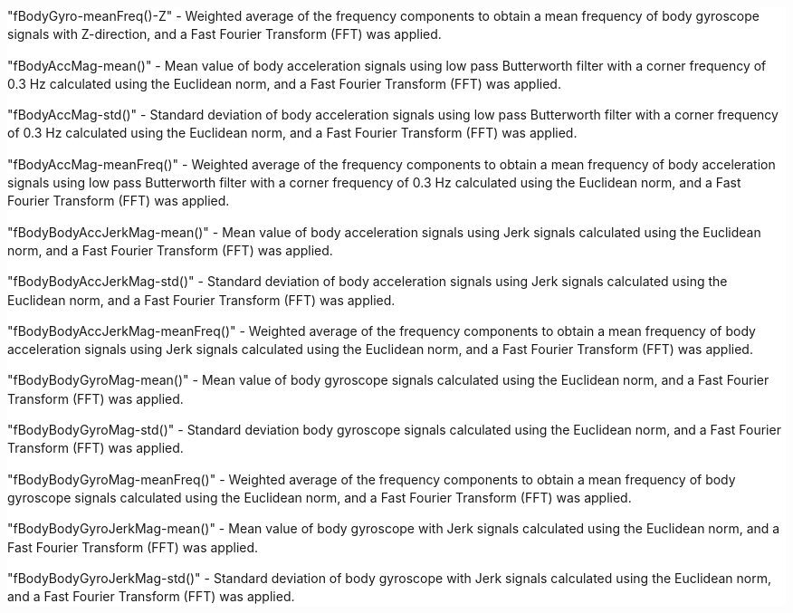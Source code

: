 
"fBodyGyro-meanFreq()-Z" 
	- Weighted average of the frequency components to obtain a mean frequency of body gyroscope signals with Z-direction, and a Fast Fourier Transform (FFT) was applied.


"fBodyAccMag-mean()" 
	- Mean value of body acceleration signals using low pass Butterworth filter with a corner frequency of 0.3 Hz calculated using the Euclidean norm, and a Fast Fourier Transform (FFT) was applied.


"fBodyAccMag-std()" 
	- Standard deviation of body acceleration signals using low pass Butterworth filter with a corner frequency of 0.3 Hz calculated using the Euclidean norm, and a Fast Fourier Transform (FFT) was applied.

"fBodyAccMag-meanFreq()" 
	- Weighted average of the frequency components to obtain a mean frequency of body acceleration signals using low pass Butterworth filter with a corner frequency of 0.3 Hz calculated using the Euclidean norm, and a Fast Fourier Transform (FFT) was applied.


"fBodyBodyAccJerkMag-mean()" 
	- Mean value of body acceleration signals using Jerk signals calculated using the Euclidean norm, and a Fast Fourier Transform (FFT) was applied.


"fBodyBodyAccJerkMag-std()" 
	- Standard deviation of body acceleration signals using Jerk signals calculated using the Euclidean norm, and a Fast Fourier Transform (FFT) was applied.


"fBodyBodyAccJerkMag-meanFreq()" 
	- Weighted average of the frequency components to obtain a mean frequency of body acceleration signals using Jerk signals calculated using the Euclidean norm, and a Fast Fourier Transform (FFT) was applied.


"fBodyBodyGyroMag-mean()" 
	- Mean value of body gyroscope signals calculated using the Euclidean norm, and a Fast Fourier Transform (FFT) was applied.


"fBodyBodyGyroMag-std()" 
	- Standard deviation body gyroscope signals calculated using the Euclidean norm, and a Fast Fourier Transform (FFT) was applied.


"fBodyBodyGyroMag-meanFreq()" 
	- Weighted average of the frequency components to obtain a mean frequency of body gyroscope signals calculated using the Euclidean norm, and a Fast Fourier Transform (FFT) was applied.


"fBodyBodyGyroJerkMag-mean()" 
	- Mean value of body gyroscope with Jerk signals calculated using the Euclidean norm, and a Fast Fourier Transform (FFT) was applied.



"fBodyBodyGyroJerkMag-std()" 
	- Standard deviation of body gyroscope with Jerk signals calculated using the Euclidean norm, and a Fast Fourier Transform (FFT) was applied.
